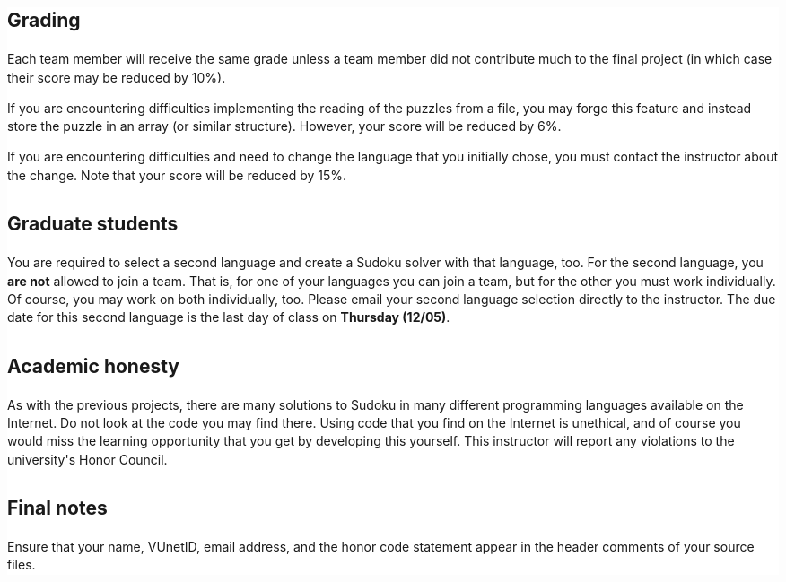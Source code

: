 ## Grading

Each team member will receive the same grade unless a team member did not contribute much to the final project (in which case their score may be reduced by 10%).

If you are encountering difficulties implementing the reading of the puzzles from a file, you may forgo this feature and instead store the puzzle in an array (or similar structure). However, your score will be reduced by 6%.

If you are encountering difficulties and need to change the language that you initially chose, you must contact the instructor about the change. Note that your score will be reduced by 15%.

## Graduate students

You are required to select a second language and create a Sudoku solver with that language, too. For the second language, you **are not** allowed to join a team. That is, for one of your languages you can join a team, but for the other you must work individually. Of course, you may work on both individually, too. Please email your second language selection directly to the instructor. The due date for this second language is the last day of class on **Thursday (12/05)**.

## Academic honesty

As with the previous projects, there are many solutions to Sudoku in many different programming languages available on the Internet. Do not look at the code you may find there. Using code that you find on the Internet is unethical, and of course you would miss the learning opportunity that you get by developing this yourself. This instructor will report any violations to the university's Honor Council.

## Final notes

Ensure that your name, VUnetID, email address, and the honor code statement appear in the header comments of your source files.
